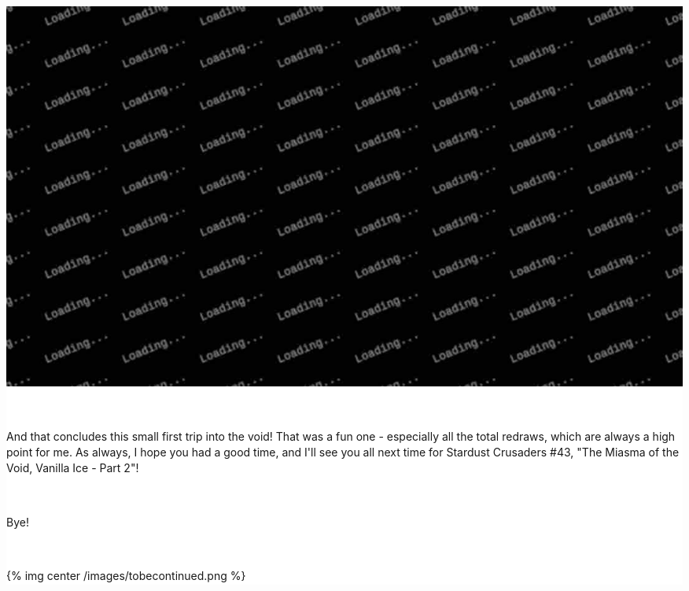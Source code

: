  <img width="100%" height="100%" class="lazyload" src="./../images/loading.jpg"
 data-src="./../images/SC42/bd-33550-1090px.jpg"
 data-srcset="./../images/SC42/bd-33550-512px.jpg 512w,
 ./../images/SC42/bd-33550-768px.jpg 768w,
 ./../images/SC42/bd-33550-1090px.jpg 1090w"
 sizes="(min-width: 1218px) 1090px,
 (min-width: 768px) 87vw,
 89vw" />
</div>

<br>

And that concludes this small first trip into the void! That was a fun one - especially all the total redraws, which are always a high point for me. As always, I hope you had a good time, and I'll see you all next time for Stardust Crusaders #43, "The Miasma of the Void, Vanilla Ice - Part 2"!

<br>

Bye!

<br>

{% img center /images/tobecontinued.png %}